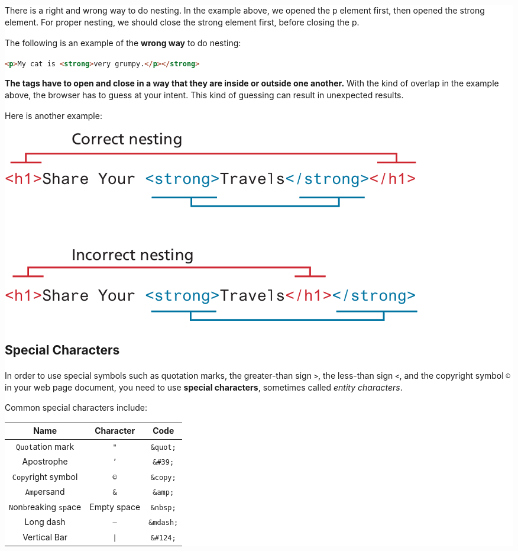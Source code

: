 There is a right and wrong way to do nesting. In the example above, we opened the p element first, then opened the strong element. For proper nesting, we should close the strong element first, before closing the p.

The following is an example of the **wrong way** to do nesting:

```html
<p>My cat is <strong>very grumpy.</p></strong> 
```

**The tags have to open and close in a way that they are inside or outside one another.** With the kind of overlap in the example above, the browser has to guess at your intent. This kind of guessing can result in unexpected results.

Here is another example:

![](images/content/W2-2/nesting.png)


## Special Characters

In order to use special symbols such as quotation marks, the greater-than sign `>`, the less-than sign `<`, and the copyright symbol `©` in your web page document, you need to use **special characters**, sometimes called *entity characters*.

Common special characters include:

|          Name           |  Character  |   Code    |
| :---------------------: | :---------: | :-------: |
|    `Quot`ation mark     |     `"`     | `&quot;`  |
|       Apostrophe        |     `’`     |  `&#39;`  |
|   `Copy`right symbol    |     `©`     | `&copy;`  |
|       `Amp`ersand       |     `&`     |  `&amp;`  |
| `N`on`b`reaking `sp`ace | Empty space | `&nbsp;`  |
|        Long dash        |     `—`     | `&mdash;` |
|      Vertical Bar       |    `\|`     | `&#124;`  |
